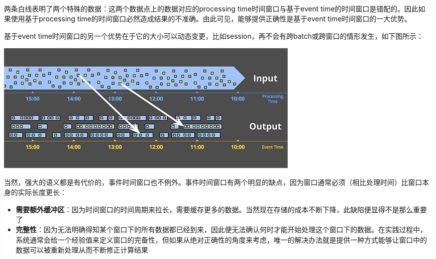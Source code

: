 两条白线表明了两个特殊的数据：这两个数据点上的数据对应的processing time时间窗口与基于event time的时间窗口是错配的。因此如果使用基于processing time的时间窗口必然造成结果的不准确。由此可见，能够提供正确性是基于event time时间窗口的一大优势。

基于event time时间窗口的另一个优势在于它的大小可以动态变更，比如session，再不会有跨batch或跨窗口的情形发生，如下图所示：

![](./images/concepts/WindowingByEventTime-2.jpg)

当然，强大的语义都是有代价的，事件时间窗口也不例外。事件时间窗口有两个明显的缺点，因为窗口通常必须（相比处理时间）比窗口本身的实际长度更长：

* **需要额外缓冲区**：因为时间窗口的时间周期来拉长，需要缓存更多的数据。当然现在存储的成本不断下降，此缺陷便显得不是那么重要了
* **完整性**：因为无法明确得知某个窗口下的所有数据都已经到来，因此便无法确认何时才能开始处理这个窗口下的数据。在实践过程中，系统通常会给一个经验值来定义窗口的完备性，但如果从绝对正确性的角度来考虑，唯一的解决办法就是提供一种方式能够让窗口中的数据可以被重新处理从而不断修正计算结果